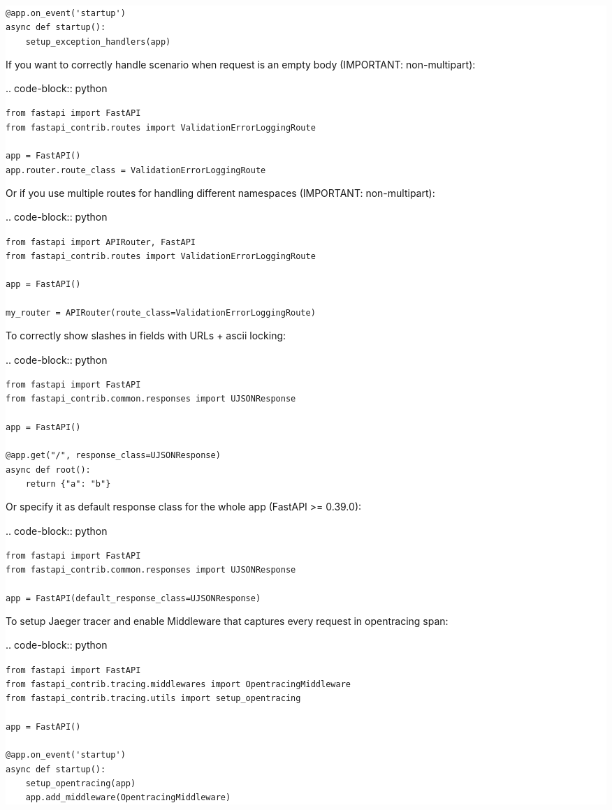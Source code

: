     @app.on_event('startup')
    async def startup():
        setup_exception_handlers(app)


If you want to correctly handle scenario when request is an empty body (IMPORTANT: non-multipart):

.. code-block:: python

    from fastapi import FastAPI
    from fastapi_contrib.routes import ValidationErrorLoggingRoute

    app = FastAPI()
    app.router.route_class = ValidationErrorLoggingRoute


Or if you use multiple routes for handling different namespaces (IMPORTANT: non-multipart):

.. code-block:: python

    from fastapi import APIRouter, FastAPI
    from fastapi_contrib.routes import ValidationErrorLoggingRoute

    app = FastAPI()

    my_router = APIRouter(route_class=ValidationErrorLoggingRoute)


To correctly show slashes in fields with URLs + ascii locking:

.. code-block:: python

    from fastapi import FastAPI
    from fastapi_contrib.common.responses import UJSONResponse

    app = FastAPI()

    @app.get("/", response_class=UJSONResponse)
    async def root():
        return {"a": "b"}


Or specify it as default response class for the whole app (FastAPI >= 0.39.0):

.. code-block:: python

    from fastapi import FastAPI
    from fastapi_contrib.common.responses import UJSONResponse

    app = FastAPI(default_response_class=UJSONResponse)


To setup Jaeger tracer and enable Middleware that captures every request in opentracing span:

.. code-block:: python

    from fastapi import FastAPI
    from fastapi_contrib.tracing.middlewares import OpentracingMiddleware
    from fastapi_contrib.tracing.utils import setup_opentracing

    app = FastAPI()

    @app.on_event('startup')
    async def startup():
        setup_opentracing(app)
        app.add_middleware(OpentracingMiddleware)

